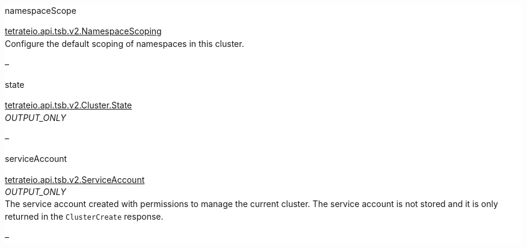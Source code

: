 <tr>
<td>


namespaceScope

</td>

<td>

[tetrateio.api.tsb.v2.NamespaceScoping](../../tsb/v2/cluster#tetrateio-api-tsb-v2-namespacescoping) <br/> Configure the default scoping of namespaces in this cluster.

</td>

<td>

&ndash;

</td>
</tr>
    
<tr>
<td>


state

</td>

<td>

[tetrateio.api.tsb.v2.Cluster.State](../../tsb/v2/cluster#tetrateio-api-tsb-v2-cluster-state) <br/> _OUTPUT_ONLY_ <br/> 

</td>

<td>

&ndash;

</td>
</tr>
    
<tr>
<td>


serviceAccount

</td>

<td>

[tetrateio.api.tsb.v2.ServiceAccount](../../tsb/v2/team#tetrateio-api-tsb-v2-serviceaccount) <br/> _OUTPUT_ONLY_ <br/> The service account created with permissions to manage the current cluster.
The service account is not stored and it is only returned in the `ClusterCreate` response.

</td>

<td>

&ndash;
